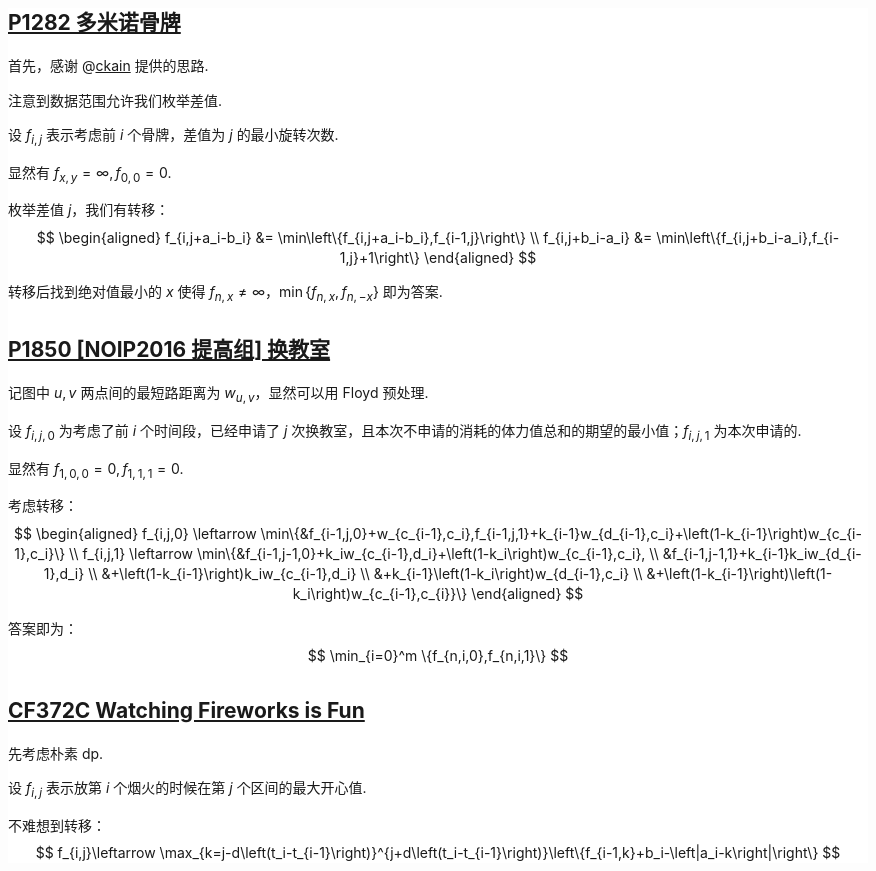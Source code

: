 ## [P1282 多米诺骨牌](https://www.luogu.com.cn/problem/P1282)
首先，感谢 @[ckain](/user/456415) 提供的思路.

注意到数据范围允许我们枚举差值.

设 $f_{i,j}$ 表示考虑前 $i$ 个骨牌，差值为 $j$ 的最小旋转次数.

显然有 $f_{x,y}=\infty,f_{0,0}=0$.

枚举差值 $j$，我们有转移：
$$
\begin{aligned}
f_{i,j+a_i-b_i} &= \min\left\{f_{i,j+a_i-b_i},f_{i-1,j}\right\} \\
f_{i,j+b_i-a_i} &= \min\left\{f_{i,j+b_i-a_i},f_{i-1,j}+1\right\}
\end{aligned}
$$

转移后找到绝对值最小的 $x$ 使得 $f_{n,x}\not=\infty$，$\min\left\{f_{n,x},f_{n,-x}\right\}$ 即为答案.

## [P1850 [NOIP2016 提高组] 换教室](https://www.luogu.com.cn/problem/P1850)
记图中 $u,v$ 两点间的最短路距离为 $w_{u,v}$，显然可以用 Floyd 预处理.

设 $f_{i,j,0}$ 为考虑了前 $i$ 个时间段，已经申请了 $j$ 次换教室，且本次不申请的消耗的体力值总和的期望的最小值；$f_{i,j,1}$ 为本次申请的.

显然有 $f_{1,0,0}=0,f_{1,1,1}=0$.

考虑转移：
$$
\begin{aligned}
  f_{i,j,0} \leftarrow \min\{&f_{i-1,j,0}+w_{c_{i-1},c_i},f_{i-1,j,1}+k_{i-1}w_{d_{i-1},c_i}+\left(1-k_{i-1}\right)w_{c_{i-1},c_i}\} \\
  f_{i,j,1} \leftarrow \min\{&f_{i-1,j-1,0}+k_iw_{c_{i-1},d_i}+\left(1-k_i\right)w_{c_{i-1},c_i}, \\
  &f_{i-1,j-1,1}+k_{i-1}k_iw_{d_{i-1},d_i} \\
  &+\left(1-k_{i-1}\right)k_iw_{c_{i-1},d_i} \\
  &+k_{i-1}\left(1-k_i\right)w_{d_{i-1},c_i} \\
  &+\left(1-k_{i-1}\right)\left(1-k_i\right)w_{c_{i-1},c_{i}}\}
\end{aligned}
$$

答案即为：
$$
\min_{i=0}^m \{f_{n,i,0},f_{n,i,1}\}
$$

## [CF372C Watching Fireworks is Fun](https://codeforces.com/problemset/problem/372/C)
先考虑朴素 dp.

设 $f_{i,j}$ 表示放第 $i$ 个烟火的时候在第 $j$ 个区间的最大开心值.

不难想到转移：
$$
f_{i,j}\leftarrow \max_{k=j-d\left(t_i-t_{i-1}\right)}^{j+d\left(t_i-t_{i-1}\right)}\left\{f_{i-1,k}+b_i-\left|a_i-k\right|\right\}
$$
